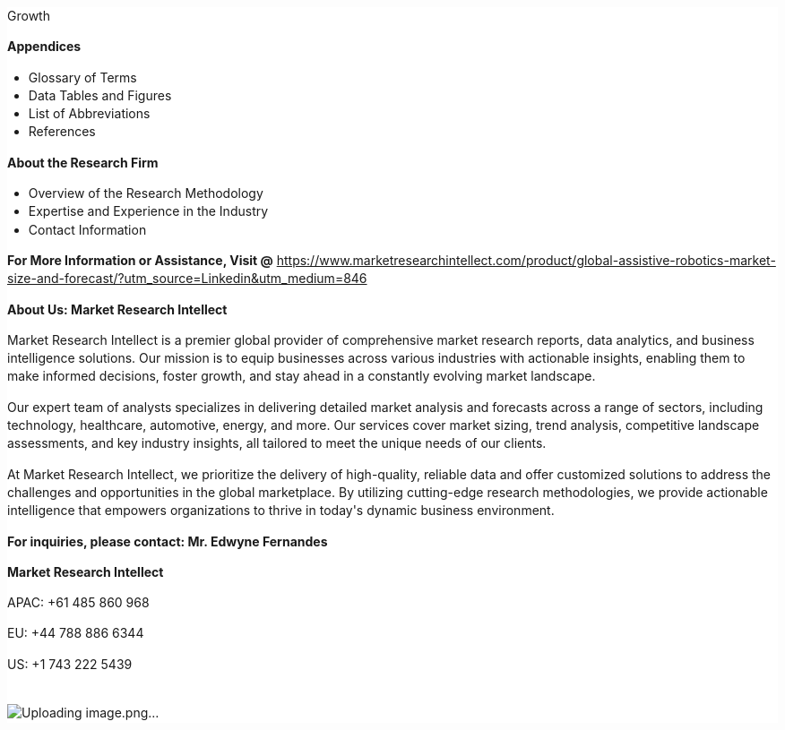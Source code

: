 Growth</li></ul><p><strong>Appendices</strong></p><ul><li>Glossary of Terms</li><li>Data Tables and Figures</li><li>List of Abbreviations</li><li>References</li></ul><p><strong>About the Research Firm</strong></p><ul><li>Overview of the Research Methodology</li><li>Expertise and Experience in the Industry</li><li>Contact Information</li></ul></div><div class="article-main__content" data-test-id="publishing-text-block"><p><span class="font-[700]"><strong>For More Information or Assistance, Visit @</strong>&nbsp;<a href="https://www.marketresearchintellect.com/product/global-assistive-robotics-market-size-and-forecast/?utm_source=Linkedin&utm_medium=846">https://www.marketresearchintellect.com/product/global-assistive-robotics-market-size-and-forecast/?utm_source=Linkedin&utm_medium=846</a></span></p><p><strong>About Us: Market Research Intellect</strong></p><p>Market Research Intellect is a premier global provider of comprehensive market research reports, data analytics, and business intelligence solutions. Our mission is to equip businesses across various industries with actionable insights, enabling them to make informed decisions, foster growth, and stay ahead in a constantly evolving market landscape.</p><p>Our expert team of analysts specializes in delivering detailed market analysis and forecasts across a range of sectors, including technology, healthcare, automotive, energy, and more. Our services cover market sizing, trend analysis, competitive landscape assessments, and key industry insights, all tailored to meet the unique needs of our clients.</p><p>At Market Research Intellect, we prioritize the delivery of high-quality, reliable data and offer customized solutions to address the challenges and opportunities in the global marketplace. By utilizing cutting-edge research methodologies, we provide actionable intelligence that empowers organizations to thrive in today's dynamic business environment.</p><p><strong>For inquiries, please contact: Mr. Edwyne Fernandes</strong></p><p><strong>Market Research Intellect</strong></p><p>APAC: +61 485 860 968</p><p>EU: +44 788 886 6344</p><p>US: +1 743 222 5439</p></div><div class="article-main__content" data-test-id="publishing-text-block">&nbsp;</div>
![Uploading image.png…]()
